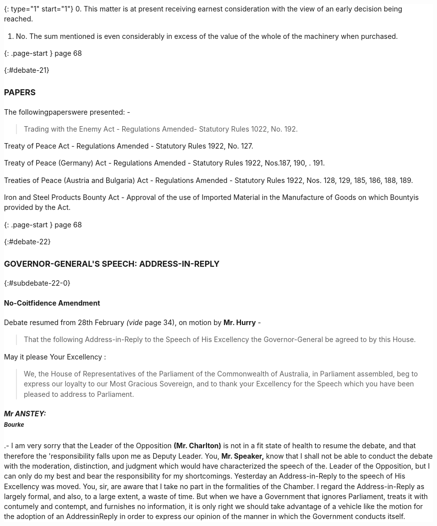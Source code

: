 {: type="1" start="1"}
0. This matter is at present receiving earnest consideration with the view of an early decision being reached. 
1. No. The sum mentioned is even considerably in excess of the value of the whole of the machinery when purchased. 

{: .page-start }
page 68

{:#debate-21}
### PAPERS

The followingpaperswere presented: - 

  >Trading with the Enemy Act - Regulations Amended- Statutory Rules 1022, No. 192. 

Treaty of Peace Act - Regulations Amended - Statutory Rules 1922, No. 127. 

Treaty of Peace (Germany) Act - Regulations Amended - Statutory Rules 1922, Nos.187, 190, . 191. 

Treaties of Peace (Austria and Bulgaria) Act - Regulations Amended - Statutory Rules 1922, Nos. 128, 129, 185, 186, 188, 189. 

Iron and Steel Products Bounty Act - Approval of the use of Imported Material in the Manufacture of Goods on which Bountyis provided by the Act. 

{: .page-start }
page 68

{:#debate-22}
### GOVERNOR-GENERAL'S SPEECH: ADDRESS-IN-REPLY

{:#subdebate-22-0}
#### No-Coitfidence Amendment

Debate resumed from 28th February  *(vide*  page 34), on motion by  **Mr. Hurry**  - 

  >That the following Address-in-Reply to the Speech of  His Excellency  the Governor-General be agreed to by this House. 

May it please Your Excellency : 

  >We, the House of Representatives of the Parliament of the Commonwealth of Australia, in Parliament assembled, beg to express our loyalty to our Most Gracious Sovereign, and to thank your  Excellency  for the Speech which you have been pleased to address to Parliament. 

##### Mr ANSTEY:<br><small class="text-muted">Bourke</small>

.- I am very sorry that the Leader of the Opposition  **(Mr. Charlton)**  is not in a fit state of health to resume the debate, and that therefore the 'responsibility falls upon me as  Deputy  Leader. You,  **Mr. Speaker,**  know that I shall not be able to conduct the debate with the moderation, distinction, and judgment which would have characterized the speech of the. Leader of the Opposition, but I can only do my best and bear the responsibility for my shortcomings. Yesterday an Address-in-Reply to the speech of  His Excellency  was moved. You, sir, are aware that I take no part in the formalities of the Chamber. I regard the Address-in-Reply as largely formal, and also, to a large extent, a waste of time. But when we have a Government that ignores Parliament, treats it with contumely and contempt, and furnishes no information, it is only right we should take advantage of a vehicle like the motion for the adoption of an AddressinReply in order to express our opinion of the manner in which the Government conducts itself. 
